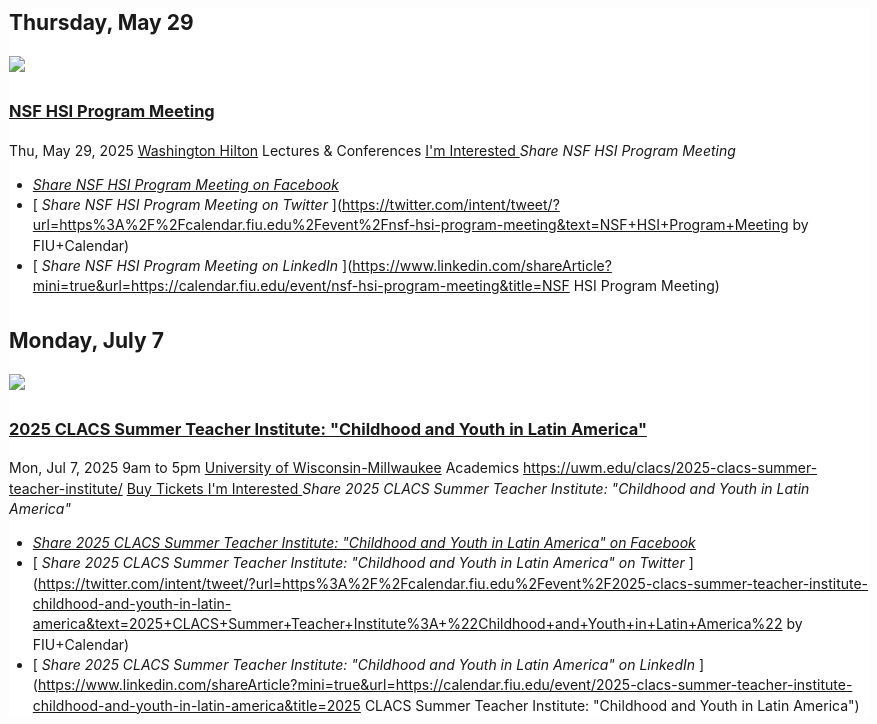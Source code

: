 
## Thursday, May 29
[ ![](https://localist-images.azureedge.net/photos/46305113731535/card/d32c8792cf5753a62a679b1ae37b4bb276df2cd4.jpg) ](https://calendar.fiu.edu/event/nsf-hsi-program-meeting)
### [NSF HSI Program Meeting](https://calendar.fiu.edu/event/nsf-hsi-program-meeting)
Thu, May 29, 2025 
[ Washington Hilton](https://calendar.fiu.edu/event/nsf-hsi-program-meeting)
Lectures & Conferences
[ I'm Interested ](https://calendar.fiu.edu/event/49595446739569/confirm?instance_id=49595446744692&return=https%3A%2F%2Fcalendar.fiu.edu%2Fcalendar%3Fevent_types%255B%255D%3D129753)
_Share NSF HSI Program Meeting_
  * [ _Share NSF HSI Program Meeting on Facebook_ ](https://www.facebook.com/sharer/sharer.php?u=https://calendar.fiu.edu/event/nsf-hsi-program-meeting)
  * [ _Share NSF HSI Program Meeting on Twitter_ ](https://twitter.com/intent/tweet/?url=https%3A%2F%2Fcalendar.fiu.edu%2Fevent%2Fnsf-hsi-program-meeting&text=NSF+HSI+Program+Meeting by FIU+Calendar)
  * [ _Share NSF HSI Program Meeting on LinkedIn_ ](https://www.linkedin.com/shareArticle?mini=true&url=https://calendar.fiu.edu/event/nsf-hsi-program-meeting&title=NSF HSI Program Meeting)


## Monday, July 7
[ ![](https://localist-images.azureedge.net/photos/49021179705514/card/4eeb2315b001395cb56e0e73be3285d10c135131.jpg) ](https://calendar.fiu.edu/event/2025-clacs-summer-teacher-institute-childhood-and-youth-in-latin-america)
### [2025 CLACS Summer Teacher Institute: "Childhood and Youth in Latin America"](https://calendar.fiu.edu/event/2025-clacs-summer-teacher-institute-childhood-and-youth-in-latin-america)
Mon, Jul 7, 2025 9am to 5pm 
[ University of Wisconsin-Millwaukee](https://calendar.fiu.edu/event/2025-clacs-summer-teacher-institute-childhood-and-youth-in-latin-america)
Academics
https://uwm.edu/clacs/2025-clacs-summer-teacher-institute/
[ Buy Tickets ](https://events.blackthorn.io/en/8c8QaW37/g/p0476XwQn5/clacs-2025-summer-teacher-institute-4a5jQkPmnp/overview) [ I'm Interested ](https://calendar.fiu.edu/event/49021162833177/confirm?instance_id=49021162835226&return=https%3A%2F%2Fcalendar.fiu.edu%2Fcalendar%3Fevent_types%255B%255D%3D129753)
_Share 2025 CLACS Summer Teacher Institute: "Childhood and Youth in Latin America"_
  * [ _Share 2025 CLACS Summer Teacher Institute: "Childhood and Youth in Latin America" on Facebook_ ](https://www.facebook.com/sharer/sharer.php?u=https://calendar.fiu.edu/event/2025-clacs-summer-teacher-institute-childhood-and-youth-in-latin-america)
  * [ _Share 2025 CLACS Summer Teacher Institute: "Childhood and Youth in Latin America" on Twitter_ ](https://twitter.com/intent/tweet/?url=https%3A%2F%2Fcalendar.fiu.edu%2Fevent%2F2025-clacs-summer-teacher-institute-childhood-and-youth-in-latin-america&text=2025+CLACS+Summer+Teacher+Institute%3A+%22Childhood+and+Youth+in+Latin+America%22 by FIU+Calendar)
  * [ _Share 2025 CLACS Summer Teacher Institute: "Childhood and Youth in Latin America" on LinkedIn_ ](https://www.linkedin.com/shareArticle?mini=true&url=https://calendar.fiu.edu/event/2025-clacs-summer-teacher-institute-childhood-and-youth-in-latin-america&title=2025 CLACS Summer Teacher Institute: "Childhood and Youth in Latin America")
